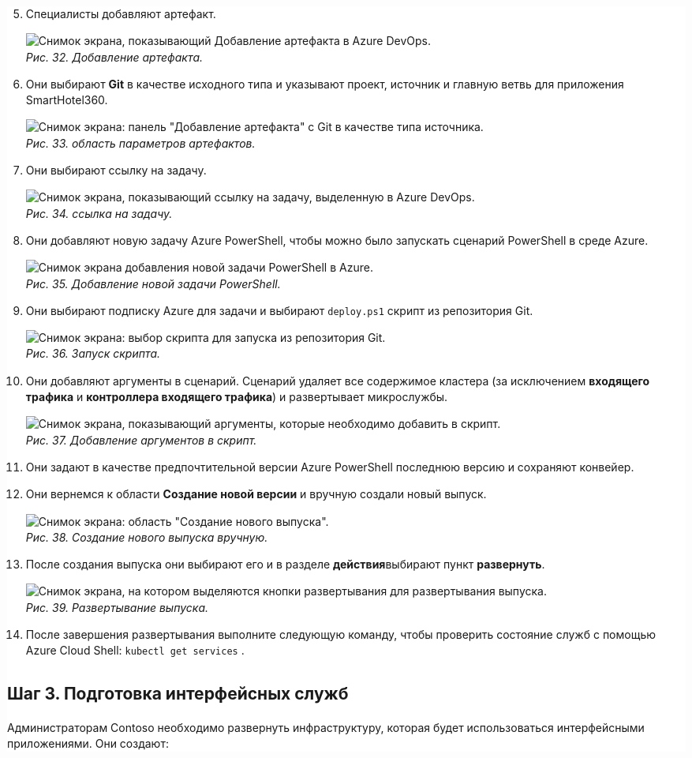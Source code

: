 5. Специалисты добавляют артефакт.

     ![Снимок экрана, показывающий Добавление артефакта в Azure DevOps.](./media/contoso-migration-rebuild/back-pipe6.png)  
    _Рис. 32. Добавление артефакта._

6. Они выбирают **Git** в качестве исходного типа и указывают проект, источник и главную ветвь для приложения SmartHotel360.

    ![Снимок экрана: панель "Добавление артефакта" с Git в качестве типа источника.](./media/contoso-migration-rebuild/back-pipe7.png)  
    _Рис. 33. область параметров артефактов._

7. Они выбирают ссылку на задачу.

    ![Снимок экрана, показывающий ссылку на задачу, выделенную в Azure DevOps.](./media/contoso-migration-rebuild/back-pipe8.png)  
    _Рис. 34. ссылка на задачу._

8. Они добавляют новую задачу Azure PowerShell, чтобы можно было запускать сценарий PowerShell в среде Azure.

    ![Снимок экрана добавления новой задачи PowerShell в Azure.](./media/contoso-migration-rebuild/back-pipe9.png)  
    _Рис. 35. Добавление новой задачи PowerShell._

9. Они выбирают подписку Azure для задачи и выбирают `deploy.ps1` скрипт из репозитория Git.

    ![Снимок экрана: выбор скрипта для запуска из репозитория Git.](./media/contoso-migration-rebuild/back-pipe10.png)  
    _Рис. 36. Запуск скрипта._

10. Они добавляют аргументы в сценарий. Сценарий удаляет все содержимое кластера (за исключением **входящего трафика** и **контроллера входящего трафика**) и развертывает микрослужбы.

    ![Снимок экрана, показывающий аргументы, которые необходимо добавить в скрипт.](./media/contoso-migration-rebuild/back-pipe11.png)  
    _Рис. 37. Добавление аргументов в скрипт._

11. Они задают в качестве предпочтительной версии Azure PowerShell последнюю версию и сохраняют конвейер.

12. Они вернемся к области **Создание новой версии** и вручную создали новый выпуск.

    ![Снимок экрана: область "Создание нового выпуска".](./media/contoso-migration-rebuild/back-pipe12.png)  
    _Рис. 38. Создание нового выпуска вручную._

13. После создания выпуска они выбирают его и в разделе **действия**выбирают пункт **развернуть**.

      ![Снимок экрана, на котором выделяются кнопки развертывания для развертывания выпуска.](./media/contoso-migration-rebuild/back-pipe13.png)  
    _Рис. 39. Развертывание выпуска._

14. После завершения развертывания выполните следующую команду, чтобы проверить состояние служб с помощью Azure Cloud Shell: `kubectl get services` .

## <a name="step-3-provision-front-end-services"></a>Шаг 3. Подготовка интерфейсных служб

Администраторам Contoso необходимо развернуть инфраструктуру, которая будет использоваться интерфейсными приложениями. Они создают:
